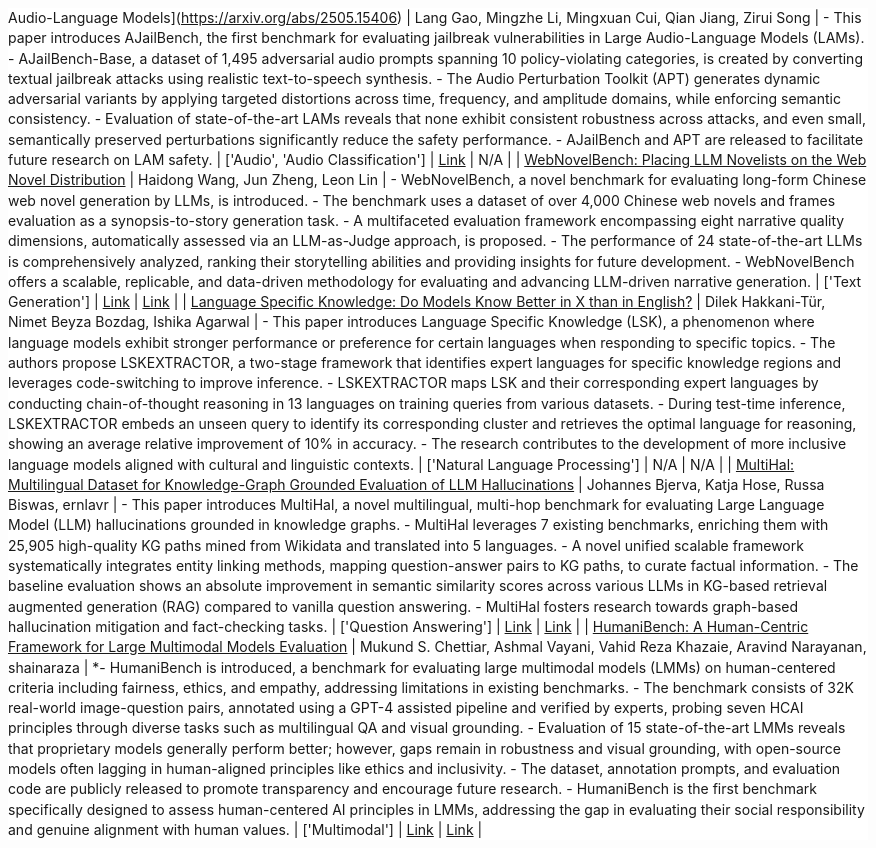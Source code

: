   Audio-Language Models](https://arxiv.org/abs/2505.15406) | Lang Gao, Mingzhe Li, Mingxuan Cui, Qian Jiang, Zirui Song | - This paper introduces AJailBench, the first benchmark for evaluating jailbreak vulnerabilities in Large Audio-Language Models (LAMs). - AJailBench-Base, a dataset of 1,495 adversarial audio prompts spanning 10 policy-violating categories, is created by converting textual jailbreak attacks using realistic text-to-speech synthesis. - The Audio Perturbation Toolkit (APT) generates dynamic adversarial variants by applying targeted distortions across time, frequency, and amplitude domains, while enforcing semantic consistency. - Evaluation of state-of-the-art LAMs reveals that none exhibit consistent robustness across attacks, and even small, semantically preserved perturbations significantly reduce the safety performance. - AJailBench and APT are released to facilitate future research on LAM safety. | ['Audio', 'Audio Classification'] | [Link](https://github.com/mbzuai-nlp/AudioJailbreak) | N/A |
| [WebNovelBench: Placing LLM Novelists on the Web Novel Distribution](https://arxiv.org/abs/2505.14818) | Haidong Wang, Jun Zheng, Leon Lin | - WebNovelBench, a novel benchmark for evaluating long-form Chinese web novel generation by LLMs, is introduced. - The benchmark uses a dataset of over 4,000 Chinese web novels and frames evaluation as a synopsis-to-story generation task. - A multifaceted evaluation framework encompassing eight narrative quality dimensions, automatically assessed via an LLM-as-Judge approach, is proposed. - The performance of 24 state-of-the-art LLMs is comprehensively analyzed, ranking their storytelling abilities and providing insights for future development. - WebNovelBench offers a scalable, replicable, and data-driven methodology for evaluating and advancing LLM-driven narrative generation. | ['Text Generation'] | [Link](https://github.com/OedonLestrange42/webnovelbench) | [Link](https://huggingface.co/datasets/0edon42/webnovelbench) |
| [Language Specific Knowledge: Do Models Know Better in X than in English?](https://arxiv.org/abs/2505.14990) | Dilek Hakkani-Tür, Nimet Beyza Bozdag, Ishika Agarwal | - This paper introduces Language Specific Knowledge (LSK), a phenomenon where language models exhibit stronger performance or preference for certain languages when responding to specific topics. - The authors propose LSKEXTRACTOR, a two-stage framework that identifies expert languages for specific knowledge regions and leverages code-switching to improve inference. -  LSKEXTRACTOR maps LSK and their corresponding expert languages by conducting chain-of-thought reasoning in 13 languages on training queries from various datasets. - During test-time inference, LSKEXTRACTOR embeds an unseen query to identify its corresponding cluster and retrieves the optimal language for reasoning, showing an average relative improvement of 10% in accuracy. - The research contributes to the development of more inclusive language models aligned with cultural and linguistic contexts. | ['Natural Language Processing'] | N/A | N/A |
| [MultiHal: Multilingual Dataset for Knowledge-Graph Grounded Evaluation
  of LLM Hallucinations](https://arxiv.org/abs/2505.14101) | Johannes Bjerva, Katja Hose, Russa Biswas, ernlavr | - This paper introduces MultiHal, a novel multilingual, multi-hop benchmark for evaluating Large Language Model (LLM) hallucinations grounded in knowledge graphs. - MultiHal leverages 7 existing benchmarks, enriching them with 25,905 high-quality KG paths mined from Wikidata and translated into 5 languages. - A novel unified scalable framework systematically integrates entity linking methods, mapping question-answer pairs to KG paths, to curate factual information. - The baseline evaluation shows an absolute improvement in semantic similarity scores across various LLMs in KG-based retrieval augmented generation (RAG) compared to vanilla question answering. - MultiHal fosters research towards graph-based hallucination mitigation and fact-checking tasks. | ['Question Answering'] | [Link](https://github.com/ernlavr/multihal) | [Link](https://huggingface.co/datasets/ernlavr/multihal) |
| [HumaniBench: A Human-Centric Framework for Large Multimodal Models
  Evaluation](https://arxiv.org/abs/2505.11454) | Mukund S. Chettiar, Ashmal Vayani, Vahid Reza Khazaie, Aravind Narayanan, shainaraza | *- HumaniBench is introduced, a benchmark for evaluating large multimodal models (LMMs) on human-centered criteria including fairness, ethics, and empathy, addressing limitations in existing benchmarks. - The benchmark consists of 32K real-world image-question pairs, annotated using a GPT-4 assisted pipeline and verified by experts, probing seven HCAI principles through diverse tasks such as multilingual QA and visual grounding. - Evaluation of 15 state-of-the-art LMMs reveals that proprietary models generally perform better; however, gaps remain in robustness and visual grounding, with open-source models often lagging in human-aligned principles like ethics and inclusivity. - The dataset, annotation prompts, and evaluation code are publicly released to promote transparency and encourage future research. - HumaniBench is the first benchmark specifically designed to assess human-centered AI principles in LMMs, addressing the gap in evaluating their social responsibility and genuine alignment with human values. | ['Multimodal'] | [Link](https://vectorinstitute.github.io/HumaniBench/) | [Link](https://huggingface.co/vectorinstitute/HumaniBench) |
